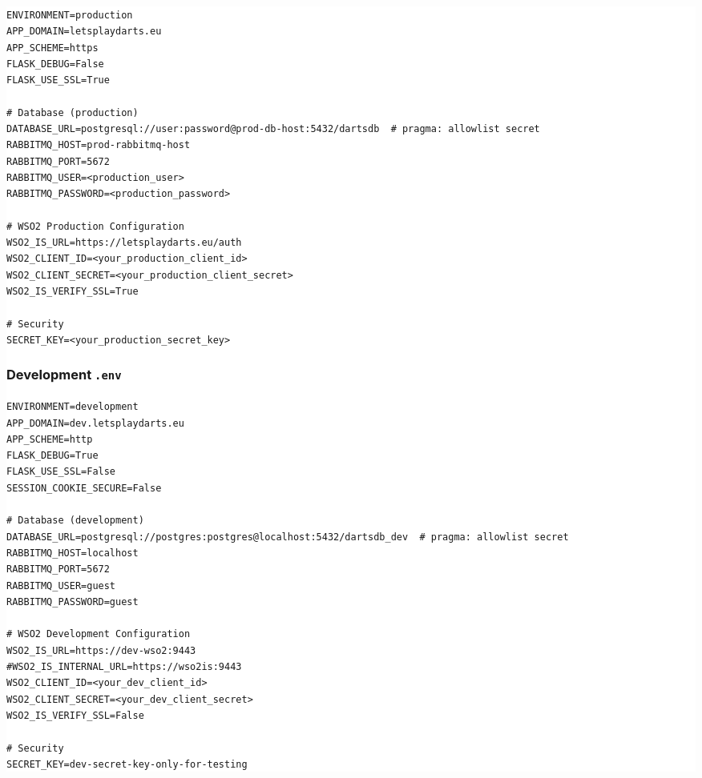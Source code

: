 ```env
ENVIRONMENT=production
APP_DOMAIN=letsplaydarts.eu
APP_SCHEME=https
FLASK_DEBUG=False
FLASK_USE_SSL=True

# Database (production)
DATABASE_URL=postgresql://user:password@prod-db-host:5432/dartsdb  # pragma: allowlist secret
RABBITMQ_HOST=prod-rabbitmq-host
RABBITMQ_PORT=5672
RABBITMQ_USER=<production_user>
RABBITMQ_PASSWORD=<production_password>

# WSO2 Production Configuration
WSO2_IS_URL=https://letsplaydarts.eu/auth
WSO2_CLIENT_ID=<your_production_client_id>
WSO2_CLIENT_SECRET=<your_production_client_secret>
WSO2_IS_VERIFY_SSL=True

# Security
SECRET_KEY=<your_production_secret_key>
```

### Development `.env`

```env
ENVIRONMENT=development
APP_DOMAIN=dev.letsplaydarts.eu
APP_SCHEME=http
FLASK_DEBUG=True
FLASK_USE_SSL=False
SESSION_COOKIE_SECURE=False

# Database (development)
DATABASE_URL=postgresql://postgres:postgres@localhost:5432/dartsdb_dev  # pragma: allowlist secret
RABBITMQ_HOST=localhost
RABBITMQ_PORT=5672
RABBITMQ_USER=guest
RABBITMQ_PASSWORD=guest

# WSO2 Development Configuration
WSO2_IS_URL=https://dev-wso2:9443
#WSO2_IS_INTERNAL_URL=https://wso2is:9443
WSO2_CLIENT_ID=<your_dev_client_id>
WSO2_CLIENT_SECRET=<your_dev_client_secret>
WSO2_IS_VERIFY_SSL=False

# Security
SECRET_KEY=dev-secret-key-only-for-testing
```
